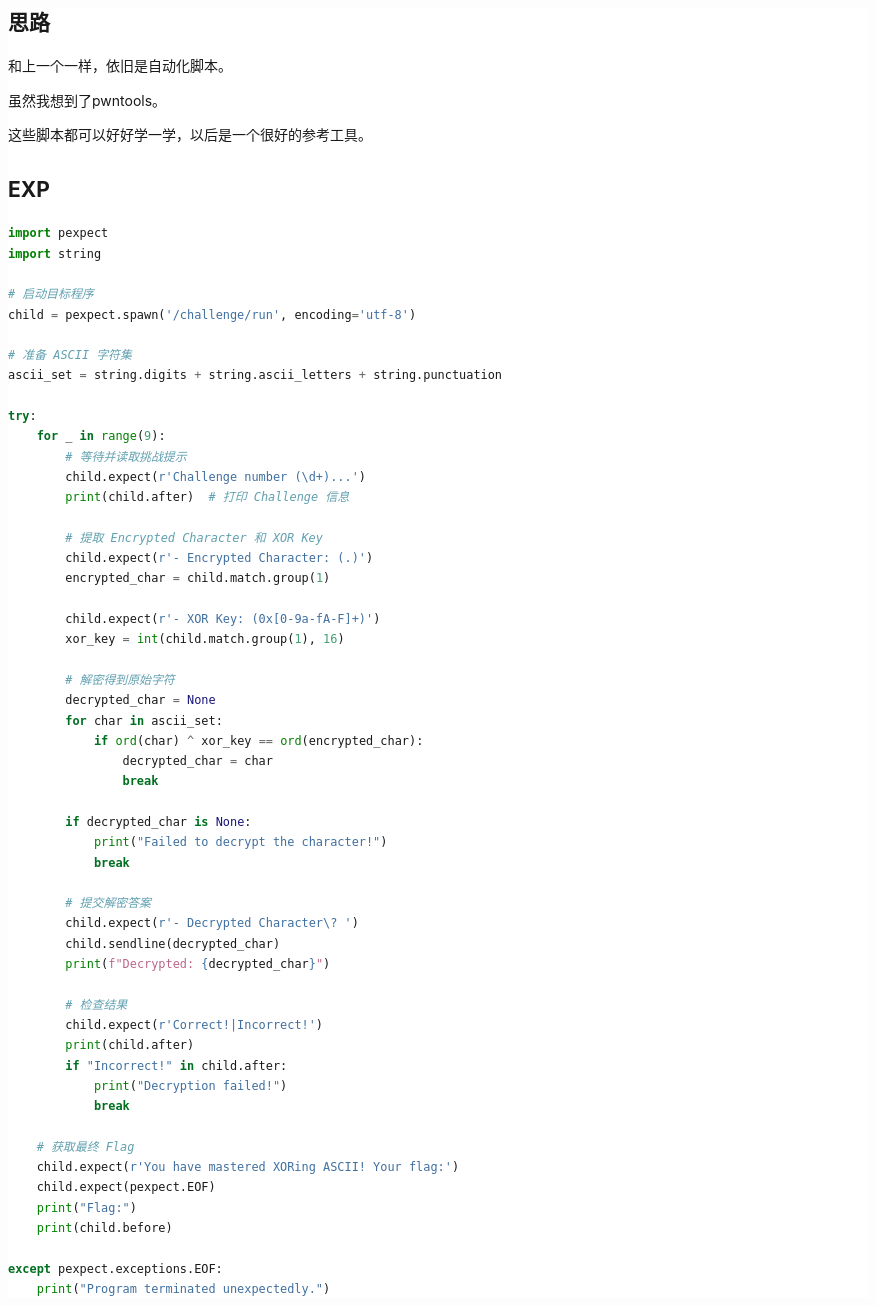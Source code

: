 ## 思路

和上一个一样，依旧是自动化脚本。

虽然我想到了pwntools。

这些脚本都可以好好学一学，以后是一个很好的参考工具。

## EXP

```py
import pexpect
import string

# 启动目标程序
child = pexpect.spawn('/challenge/run', encoding='utf-8')

# 准备 ASCII 字符集
ascii_set = string.digits + string.ascii_letters + string.punctuation

try:
    for _ in range(9):
        # 等待并读取挑战提示
        child.expect(r'Challenge number (\d+)...')
        print(child.after)  # 打印 Challenge 信息

        # 提取 Encrypted Character 和 XOR Key
        child.expect(r'- Encrypted Character: (.)')
        encrypted_char = child.match.group(1)

        child.expect(r'- XOR Key: (0x[0-9a-fA-F]+)')
        xor_key = int(child.match.group(1), 16)

        # 解密得到原始字符
        decrypted_char = None
        for char in ascii_set:
            if ord(char) ^ xor_key == ord(encrypted_char):
                decrypted_char = char
                break

        if decrypted_char is None:
            print("Failed to decrypt the character!")
            break

        # 提交解密答案
        child.expect(r'- Decrypted Character\? ')
        child.sendline(decrypted_char)
        print(f"Decrypted: {decrypted_char}")

        # 检查结果
        child.expect(r'Correct!|Incorrect!')
        print(child.after)
        if "Incorrect!" in child.after:
            print("Decryption failed!")
            break

    # 获取最终 Flag
    child.expect(r'You have mastered XORing ASCII! Your flag:')
    child.expect(pexpect.EOF)
    print("Flag:")
    print(child.before)

except pexpect.exceptions.EOF:
    print("Program terminated unexpectedly.")
```